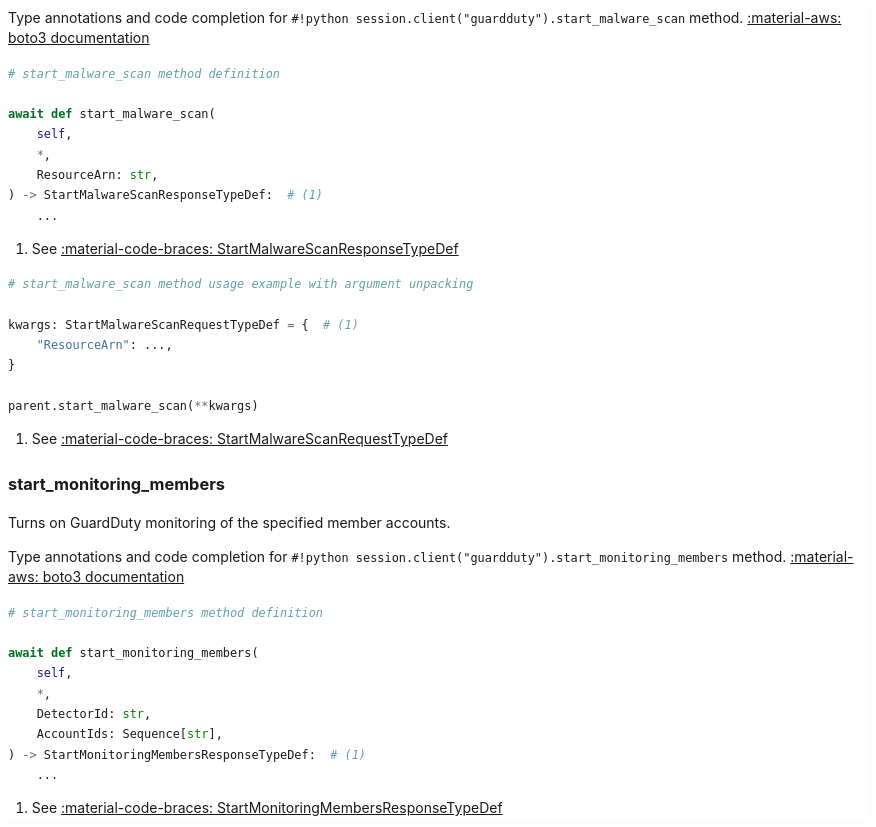 Type annotations and code completion for `#!python session.client("guardduty").start_malware_scan` method.
[:material-aws: boto3 documentation](https://boto3.amazonaws.com/v1/documentation/api/latest/reference/services/guardduty.html#GuardDuty.Client)

```python
# start_malware_scan method definition

await def start_malware_scan(
    self,
    *,
    ResourceArn: str,
) -> StartMalwareScanResponseTypeDef:  # (1)
    ...
```

1. See [:material-code-braces: StartMalwareScanResponseTypeDef](./type_defs.md#startmalwarescanresponsetypedef)


```python
# start_malware_scan method usage example with argument unpacking

kwargs: StartMalwareScanRequestTypeDef = {  # (1)
    "ResourceArn": ...,
}

parent.start_malware_scan(**kwargs)
```

1. See [:material-code-braces: StartMalwareScanRequestTypeDef](./type_defs.md#startmalwarescanrequesttypedef)

### start\_monitoring\_members

Turns on GuardDuty monitoring of the specified member accounts.

Type annotations and code completion for `#!python session.client("guardduty").start_monitoring_members` method.
[:material-aws: boto3 documentation](https://boto3.amazonaws.com/v1/documentation/api/latest/reference/services/guardduty.html#GuardDuty.Client)

```python
# start_monitoring_members method definition

await def start_monitoring_members(
    self,
    *,
    DetectorId: str,
    AccountIds: Sequence[str],
) -> StartMonitoringMembersResponseTypeDef:  # (1)
    ...
```

1. See [:material-code-braces: StartMonitoringMembersResponseTypeDef](./type_defs.md#startmonitoringmembersresponsetypedef)
